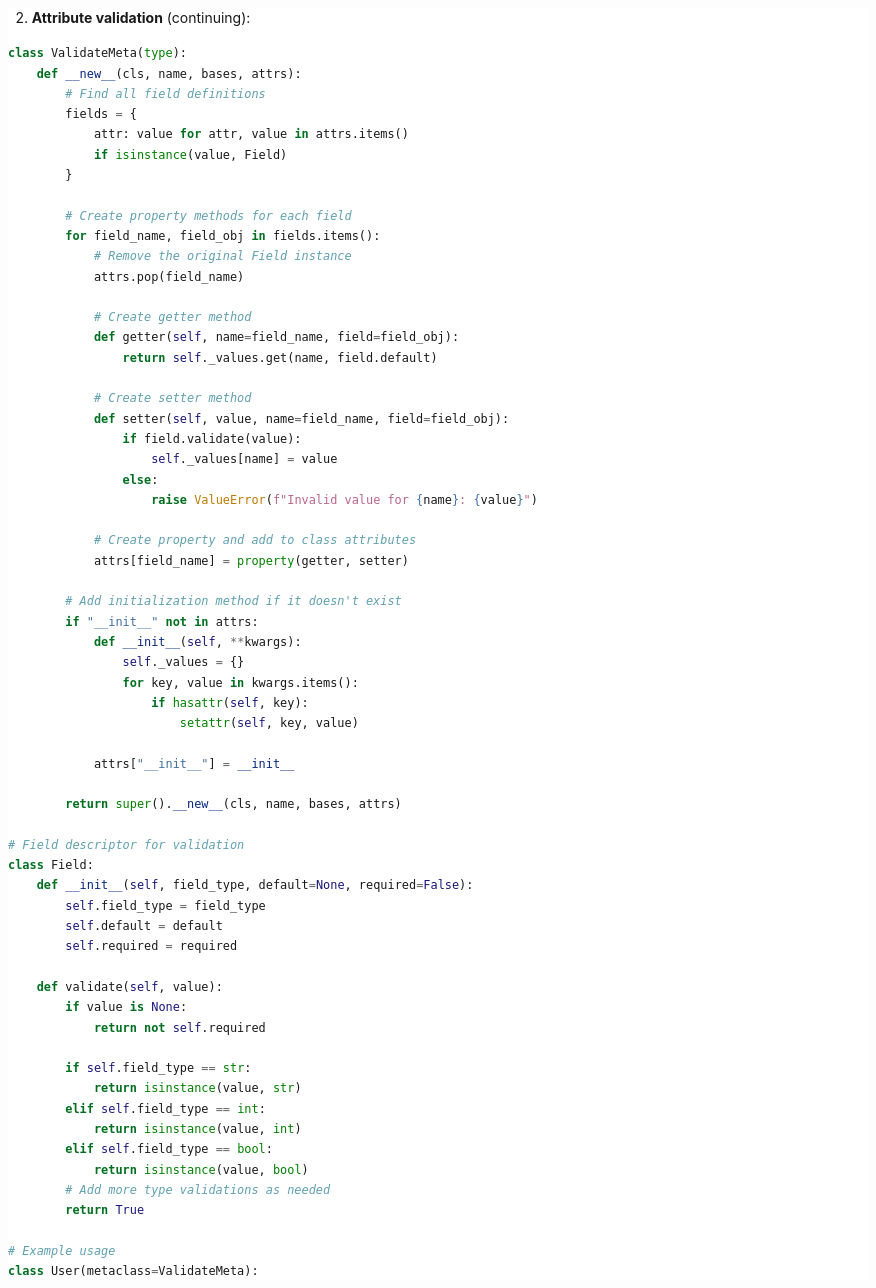
2. **Attribute validation** (continuing):

```python
class ValidateMeta(type):
    def __new__(cls, name, bases, attrs):
        # Find all field definitions
        fields = {
            attr: value for attr, value in attrs.items() 
            if isinstance(value, Field)
        }
        
        # Create property methods for each field
        for field_name, field_obj in fields.items():
            # Remove the original Field instance
            attrs.pop(field_name)
            
            # Create getter method
            def getter(self, name=field_name, field=field_obj):
                return self._values.get(name, field.default)
            
            # Create setter method
            def setter(self, value, name=field_name, field=field_obj):
                if field.validate(value):
                    self._values[name] = value
                else:
                    raise ValueError(f"Invalid value for {name}: {value}")
            
            # Create property and add to class attributes
            attrs[field_name] = property(getter, setter)
        
        # Add initialization method if it doesn't exist
        if "__init__" not in attrs:
            def __init__(self, **kwargs):
                self._values = {}
                for key, value in kwargs.items():
                    if hasattr(self, key):
                        setattr(self, key, value)
            
            attrs["__init__"] = __init__
        
        return super().__new__(cls, name, bases, attrs)

# Field descriptor for validation
class Field:
    def __init__(self, field_type, default=None, required=False):
        self.field_type = field_type
        self.default = default
        self.required = required
    
    def validate(self, value):
        if value is None:
            return not self.required
        
        if self.field_type == str:
            return isinstance(value, str)
        elif self.field_type == int:
            return isinstance(value, int)
        elif self.field_type == bool:
            return isinstance(value, bool)
        # Add more type validations as needed
        return True

# Example usage
class User(metaclass=ValidateMeta):
```